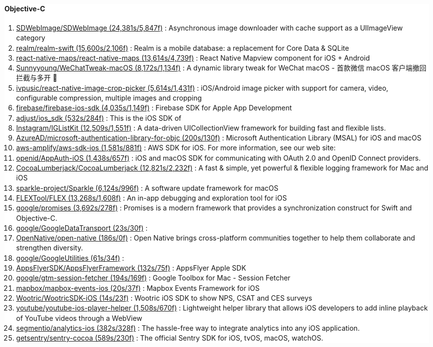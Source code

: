 #### Objective-C
1. [SDWebImage/SDWebImage (24,381s/5,847f)](https://github.com/SDWebImage/SDWebImage) : Asynchronous image downloader with cache support as a UIImageView category
2. [realm/realm-swift (15,600s/2,106f)](https://github.com/realm/realm-swift) : Realm is a mobile database: a replacement for Core Data & SQLite
3. [react-native-maps/react-native-maps (13,614s/4,739f)](https://github.com/react-native-maps/react-native-maps) : React Native Mapview component for iOS + Android
4. [Sunnyyoung/WeChatTweak-macOS (8,172s/1,134f)](https://github.com/Sunnyyoung/WeChatTweak-macOS) : A dynamic library tweak for WeChat macOS - 首款微信 macOS 客户端撤回拦截与多开 🔨
5. [ivpusic/react-native-image-crop-picker (5,614s/1,431f)](https://github.com/ivpusic/react-native-image-crop-picker) : iOS/Android image picker with support for camera, video, configurable compression, multiple images and cropping
6. [firebase/firebase-ios-sdk (4,035s/1,149f)](https://github.com/firebase/firebase-ios-sdk) : Firebase SDK for Apple App Development
7. [adjust/ios_sdk (532s/284f)](https://github.com/adjust/ios_sdk) : This is the iOS SDK of
8. [Instagram/IGListKit (12,509s/1,551f)](https://github.com/Instagram/IGListKit) : A data-driven UICollectionView framework for building fast and flexible lists.
9. [AzureAD/microsoft-authentication-library-for-objc (200s/130f)](https://github.com/AzureAD/microsoft-authentication-library-for-objc) : Microsoft Authentication Library (MSAL) for iOS and macOS
10. [aws-amplify/aws-sdk-ios (1,581s/881f)](https://github.com/aws-amplify/aws-sdk-ios) : AWS SDK for iOS. For more information, see our web site:
11. [openid/AppAuth-iOS (1,438s/657f)](https://github.com/openid/AppAuth-iOS) : iOS and macOS SDK for communicating with OAuth 2.0 and OpenID Connect providers.
12. [CocoaLumberjack/CocoaLumberjack (12,821s/2,232f)](https://github.com/CocoaLumberjack/CocoaLumberjack) : A fast & simple, yet powerful & flexible logging framework for Mac and iOS
13. [sparkle-project/Sparkle (6,124s/996f)](https://github.com/sparkle-project/Sparkle) : A software update framework for macOS
14. [FLEXTool/FLEX (13,268s/1,608f)](https://github.com/FLEXTool/FLEX) : An in-app debugging and exploration tool for iOS
15. [google/promises (3,692s/278f)](https://github.com/google/promises) : Promises is a modern framework that provides a synchronization construct for Swift and Objective-C.
16. [google/GoogleDataTransport (23s/30f)](https://github.com/google/GoogleDataTransport) : 
17. [OpenNative/open-native (186s/0f)](https://github.com/OpenNative/open-native) : Open Native brings cross-platform communities together to help them collaborate and strengthen diversity.
18. [google/GoogleUtilities (61s/34f)](https://github.com/google/GoogleUtilities) : 
19. [AppsFlyerSDK/AppsFlyerFramework (132s/75f)](https://github.com/AppsFlyerSDK/AppsFlyerFramework) : AppsFlyer Apple SDK
20. [google/gtm-session-fetcher (194s/169f)](https://github.com/google/gtm-session-fetcher) : Google Toolbox for Mac - Session Fetcher
21. [mapbox/mapbox-events-ios (20s/37f)](https://github.com/mapbox/mapbox-events-ios) : Mapbox Events Framework for iOS
22. [Wootric/WootricSDK-iOS (14s/23f)](https://github.com/Wootric/WootricSDK-iOS) : Wootric iOS SDK to show NPS, CSAT and CES surveys
23. [youtube/youtube-ios-player-helper (1,508s/670f)](https://github.com/youtube/youtube-ios-player-helper) : Lightweight helper library that allows iOS developers to add inline playback of YouTube videos through a WebView
24. [segmentio/analytics-ios (382s/328f)](https://github.com/segmentio/analytics-ios) : The hassle-free way to integrate analytics into any iOS application.
25. [getsentry/sentry-cocoa (589s/230f)](https://github.com/getsentry/sentry-cocoa) : The official Sentry SDK for iOS, tvOS, macOS, watchOS.
